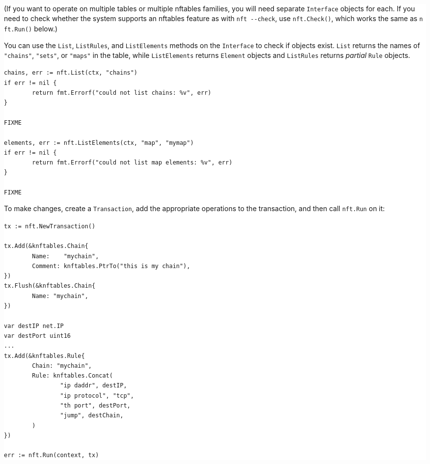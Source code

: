 (If you want to operate on multiple tables or multiple nftables
families, you will need separate `Interface` objects for each. If you
need to check whether the system supports an nftables feature as with
`nft --check`, use `nft.Check()`, which works the same as `nft.Run()`
below.)

You can use the `List`, `ListRules`, and `ListElements` methods on the
`Interface` to check if objects exist. `List` returns the names of
`"chains"`, `"sets"`, or `"maps"` in the table, while `ListElements`
returns `Element` objects and `ListRules` returns *partial* `Rule`
objects.

```golang
chains, err := nft.List(ctx, "chains")
if err != nil {
        return fmt.Errorf("could not list chains: %v", err)
}

FIXME

elements, err := nft.ListElements(ctx, "map", "mymap")
if err != nil {
        return fmt.Errorf("could not list map elements: %v", err)
}

FIXME
```

To make changes, create a `Transaction`, add the appropriate
operations to the transaction, and then call `nft.Run` on it:

```golang
tx := nft.NewTransaction()

tx.Add(&knftables.Chain{
        Name:    "mychain",
        Comment: knftables.PtrTo("this is my chain"),
})
tx.Flush(&knftables.Chain{
        Name: "mychain",
})

var destIP net.IP
var destPort uint16
...
tx.Add(&knftables.Rule{
        Chain: "mychain",
        Rule: knftables.Concat(
                "ip daddr", destIP,
                "ip protocol", "tcp",
                "th port", destPort,
                "jump", destChain,
        )
})

err := nft.Run(context, tx)
```
